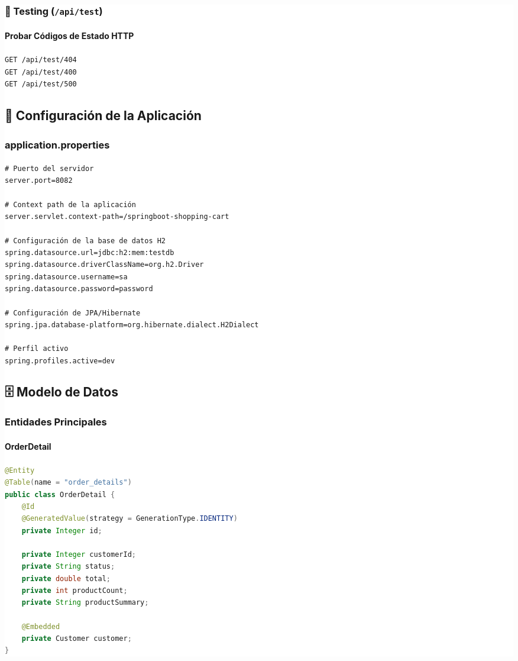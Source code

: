 ### **🧪 Testing (`/api/test`)**

#### **Probar Códigos de Estado HTTP**
```http
GET /api/test/404
GET /api/test/400
GET /api/test/500
```

## 🔧 Configuración de la Aplicación

### **application.properties**
```properties
# Puerto del servidor
server.port=8082

# Context path de la aplicación
server.servlet.context-path=/springboot-shopping-cart

# Configuración de la base de datos H2
spring.datasource.url=jdbc:h2:mem:testdb
spring.datasource.driverClassName=org.h2.Driver
spring.datasource.username=sa
spring.datasource.password=password

# Configuración de JPA/Hibernate
spring.jpa.database-platform=org.hibernate.dialect.H2Dialect

# Perfil activo
spring.profiles.active=dev
```

## 🗄️ Modelo de Datos

### **Entidades Principales**

#### **OrderDetail**
```java
@Entity
@Table(name = "order_details")
public class OrderDetail {
    @Id
    @GeneratedValue(strategy = GenerationType.IDENTITY)
    private Integer id;
    
    private Integer customerId;
    private String status;
    private double total;
    private int productCount;
    private String productSummary;
    
    @Embedded
    private Customer customer;
}
```

